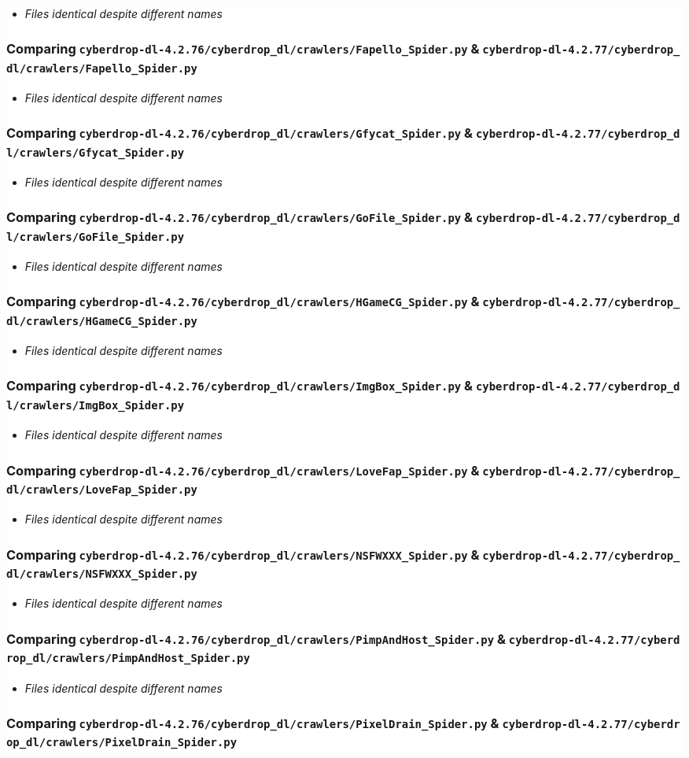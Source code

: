  * *Files identical despite different names*

### Comparing `cyberdrop-dl-4.2.76/cyberdrop_dl/crawlers/Fapello_Spider.py` & `cyberdrop-dl-4.2.77/cyberdrop_dl/crawlers/Fapello_Spider.py`

 * *Files identical despite different names*

### Comparing `cyberdrop-dl-4.2.76/cyberdrop_dl/crawlers/Gfycat_Spider.py` & `cyberdrop-dl-4.2.77/cyberdrop_dl/crawlers/Gfycat_Spider.py`

 * *Files identical despite different names*

### Comparing `cyberdrop-dl-4.2.76/cyberdrop_dl/crawlers/GoFile_Spider.py` & `cyberdrop-dl-4.2.77/cyberdrop_dl/crawlers/GoFile_Spider.py`

 * *Files identical despite different names*

### Comparing `cyberdrop-dl-4.2.76/cyberdrop_dl/crawlers/HGameCG_Spider.py` & `cyberdrop-dl-4.2.77/cyberdrop_dl/crawlers/HGameCG_Spider.py`

 * *Files identical despite different names*

### Comparing `cyberdrop-dl-4.2.76/cyberdrop_dl/crawlers/ImgBox_Spider.py` & `cyberdrop-dl-4.2.77/cyberdrop_dl/crawlers/ImgBox_Spider.py`

 * *Files identical despite different names*

### Comparing `cyberdrop-dl-4.2.76/cyberdrop_dl/crawlers/LoveFap_Spider.py` & `cyberdrop-dl-4.2.77/cyberdrop_dl/crawlers/LoveFap_Spider.py`

 * *Files identical despite different names*

### Comparing `cyberdrop-dl-4.2.76/cyberdrop_dl/crawlers/NSFWXXX_Spider.py` & `cyberdrop-dl-4.2.77/cyberdrop_dl/crawlers/NSFWXXX_Spider.py`

 * *Files identical despite different names*

### Comparing `cyberdrop-dl-4.2.76/cyberdrop_dl/crawlers/PimpAndHost_Spider.py` & `cyberdrop-dl-4.2.77/cyberdrop_dl/crawlers/PimpAndHost_Spider.py`

 * *Files identical despite different names*

### Comparing `cyberdrop-dl-4.2.76/cyberdrop_dl/crawlers/PixelDrain_Spider.py` & `cyberdrop-dl-4.2.77/cyberdrop_dl/crawlers/PixelDrain_Spider.py`
